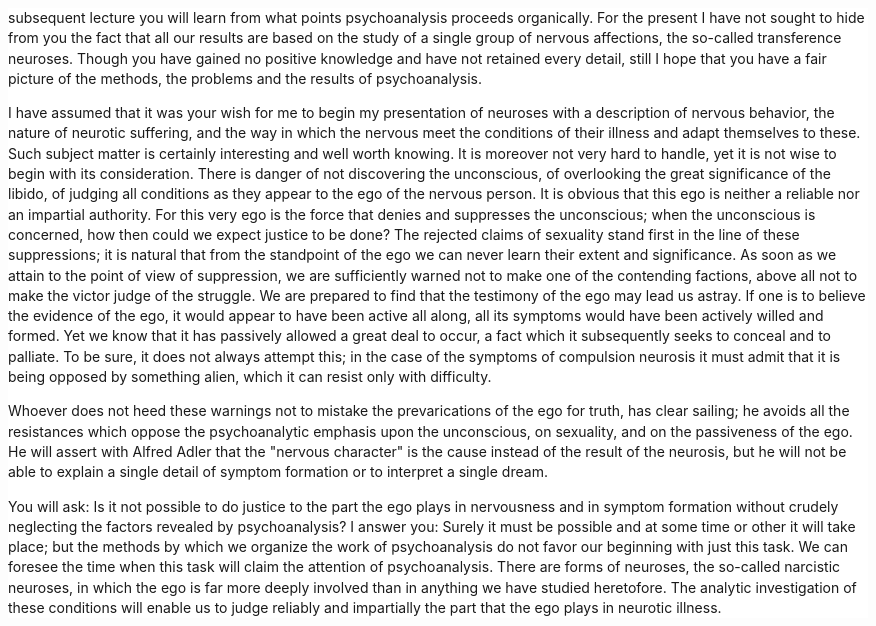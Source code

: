 subsequent lecture you will learn from what points psychoanalysis
proceeds organically. For the present I have not sought to hide from you
the fact that all our results are based on the study of a single group
of nervous affections, the so-called transference neuroses. Though you
have gained no positive knowledge and have not retained every detail,
still I hope that you have a fair picture of the methods, the problems
and the results of psychoanalysis.

I have assumed that it was your wish for me to begin my presentation of
neuroses with a description of nervous behavior, the nature of neurotic
suffering, and the way in which the nervous meet the conditions of their
illness and adapt themselves to these. Such subject matter is certainly
interesting and well worth knowing. It is moreover not very hard to
handle, yet it is not wise to begin with its consideration. There is
danger of not discovering the unconscious, of overlooking the great
significance of the libido, of judging all conditions as they appear to
the ego of the nervous person. It is obvious that this ego is neither a
reliable nor an impartial authority. For this very ego is the force that
denies and suppresses the unconscious; when the unconscious is
concerned, how then could we expect justice to be done? The rejected
claims of sexuality stand first in the line of these suppressions; it is
natural that from the standpoint of the ego we can never learn their
extent and significance. As soon as we attain to the point of view of
suppression, we are sufficiently warned not to make one of the
contending factions, above all not to make the victor judge of the
struggle. We are prepared to find that the testimony of the ego may lead
us astray. If one is to believe the evidence of the ego, it would appear
to have been active all along, all its symptoms would have been actively
willed and formed. Yet we know that it has passively allowed a great
deal to occur, a fact which it subsequently seeks to conceal and to
palliate. To be sure, it does not always attempt this; in the case of
the symptoms of compulsion neurosis it must admit that it is being
opposed by something alien, which it can resist only with difficulty.

Whoever does not heed these warnings not to mistake the prevarications
of the ego for truth, has clear sailing; he avoids all the resistances
which oppose the psychoanalytic emphasis upon the unconscious, on
sexuality, and on the passiveness of the ego. He will assert with Alfred
Adler that the "nervous character" is the cause instead of the result of
the neurosis, but he will not be able to explain a single detail of
symptom formation or to interpret a single dream.

You will ask: Is it not possible to do justice to the part the ego plays
in nervousness and in symptom formation without crudely neglecting the
factors revealed by psychoanalysis? I answer you: Surely it must be
possible and at some time or other it will take place; but the methods
by which we organize the work of psychoanalysis do not favor our
beginning with just this task. We can foresee the time when this task
will claim the attention of psychoanalysis. There are forms of neuroses,
the so-called narcistic neuroses, in which the ego is far more deeply
involved than in anything we have studied heretofore. The analytic
investigation of these conditions will enable us to judge reliably and
impartially the part that the ego plays in neurotic illness.
